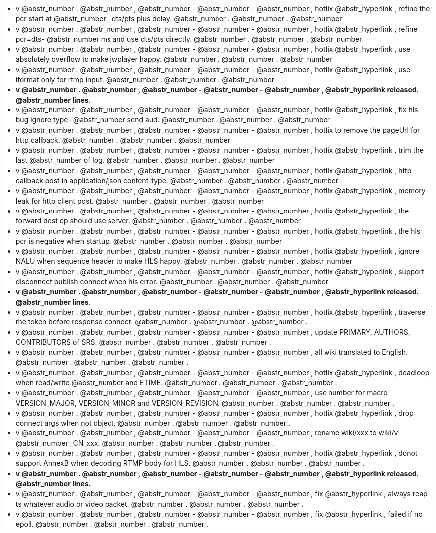   * v @abstr_number . @abstr_number , @abstr_number - @abstr_number - @abstr_number , hotfix @abstr_hyperlink , refine the pcr start at @abstr_number , dts/pts plus delay. @abstr_number . @abstr_number . @abstr_number 
  * v @abstr_number . @abstr_number , @abstr_number - @abstr_number - @abstr_number , hotfix @abstr_hyperlink , refine pcr=dts- @abstr_number ms and use dts/pts directly. @abstr_number . @abstr_number . @abstr_number 
  * v @abstr_number . @abstr_number , @abstr_number - @abstr_number - @abstr_number , hotfix @abstr_hyperlink , use absolutely overflow to make jwplayer happy. @abstr_number . @abstr_number . @abstr_number 
  * v @abstr_number . @abstr_number , @abstr_number - @abstr_number - @abstr_number , hotfix @abstr_hyperlink , use iformat only for rtmp input. @abstr_number . @abstr_number . @abstr_number 
  * **v @abstr_number . @abstr_number , @abstr_number - @abstr_number - @abstr_number , @abstr_hyperlink released. @abstr_number lines.**
  * v @abstr_number . @abstr_number , @abstr_number - @abstr_number - @abstr_number , hotfix @abstr_hyperlink , fix hls bug ignore type- @abstr_number send aud. @abstr_number . @abstr_number . @abstr_number 
  * v @abstr_number . @abstr_number , @abstr_number - @abstr_number - @abstr_number , hotfix to remove the pageUrl for http callback. @abstr_number . @abstr_number . @abstr_number 
  * v @abstr_number . @abstr_number , @abstr_number - @abstr_number - @abstr_number , hotfix @abstr_hyperlink , trim the last @abstr_number of log. @abstr_number . @abstr_number . @abstr_number 
  * v @abstr_number . @abstr_number , @abstr_number - @abstr_number - @abstr_number , hotfix @abstr_hyperlink , http-callback post in application/json content-type. @abstr_number . @abstr_number . @abstr_number 
  * v @abstr_number . @abstr_number , @abstr_number - @abstr_number - @abstr_number , hotfix @abstr_hyperlink , memory leak for http client post. @abstr_number . @abstr_number . @abstr_number 
  * v @abstr_number . @abstr_number , @abstr_number - @abstr_number - @abstr_number , hotfix @abstr_hyperlink , the forward dest ep should use server. @abstr_number . @abstr_number . @abstr_number 
  * v @abstr_number . @abstr_number , @abstr_number - @abstr_number - @abstr_number , hotfix @abstr_hyperlink , the hls pcr is negative when startup. @abstr_number . @abstr_number . @abstr_number 
  * v @abstr_number . @abstr_number , @abstr_number - @abstr_number - @abstr_number , hotfix @abstr_hyperlink , ignore NALU when sequence header to make HLS happy. @abstr_number . @abstr_number . @abstr_number 
  * v @abstr_number . @abstr_number , @abstr_number - @abstr_number - @abstr_number , hotfix @abstr_hyperlink , support disconnect publish connect when hls error. @abstr_number . @abstr_number . @abstr_number 
  * **v @abstr_number . @abstr_number , @abstr_number - @abstr_number - @abstr_number , @abstr_hyperlink released. @abstr_number lines.**
  * v @abstr_number . @abstr_number , @abstr_number - @abstr_number - @abstr_number , hotfix @abstr_hyperlink , traverse the token before response connect. @abstr_number . @abstr_number . @abstr_number .
  * v @abstr_number . @abstr_number , @abstr_number - @abstr_number - @abstr_number , update PRIMARY, AUTHORS, CONTRIBUTORS of SRS. @abstr_number . @abstr_number . @abstr_number .
  * v @abstr_number . @abstr_number , @abstr_number - @abstr_number - @abstr_number , all wiki translated to English. @abstr_number . @abstr_number . @abstr_number .
  * v @abstr_number . @abstr_number , @abstr_number - @abstr_number - @abstr_number , hotfix @abstr_hyperlink , deadloop when read/write @abstr_number and ETIME. @abstr_number . @abstr_number . @abstr_number .
  * v @abstr_number . @abstr_number , @abstr_number - @abstr_number - @abstr_number , use number for macro VERSION_MAJOR, VERSION_MINOR and VERSION_REVISION. @abstr_number . @abstr_number . @abstr_number .
  * v @abstr_number . @abstr_number , @abstr_number - @abstr_number - @abstr_number , hotfix @abstr_hyperlink , drop connect args when not object. @abstr_number . @abstr_number . @abstr_number .
  * v @abstr_number . @abstr_number , @abstr_number - @abstr_number - @abstr_number , rename wiki/xxx to wiki/v @abstr_number _CN_xxx. @abstr_number . @abstr_number . @abstr_number .
  * v @abstr_number . @abstr_number , @abstr_number - @abstr_number - @abstr_number , hotfix @abstr_hyperlink , donot support AnnexB when decoding RTMP body for HLS. @abstr_number . @abstr_number . @abstr_number .
  * **v @abstr_number . @abstr_number , @abstr_number - @abstr_number - @abstr_number , @abstr_hyperlink released. @abstr_number lines.**
  * v @abstr_number . @abstr_number , @abstr_number - @abstr_number - @abstr_number , fix @abstr_hyperlink , always reap ts whatever audio or video packet. @abstr_number . @abstr_number . @abstr_number .
  * v @abstr_number . @abstr_number , @abstr_number - @abstr_number - @abstr_number , fix @abstr_hyperlink , failed if no epoll. @abstr_number . @abstr_number . @abstr_number .